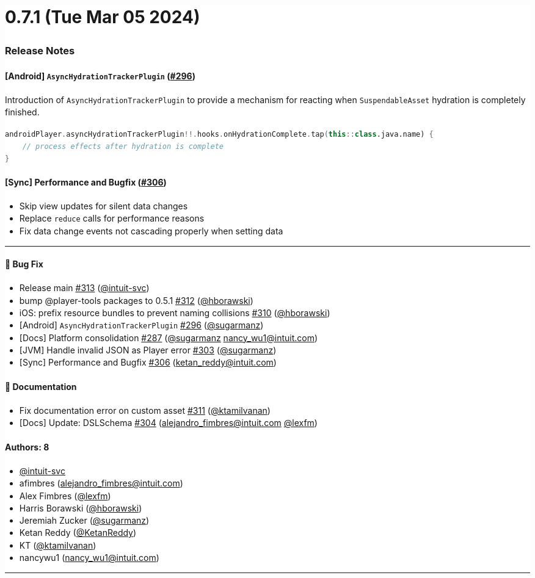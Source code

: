 # 0.7.1 (Tue Mar 05 2024)

### Release Notes

#### [Android] `AsyncHydrationTrackerPlugin` ([#296](https://github.com/player-ui/player/pull/296))

Introduction of `AsyncHydrationTrackerPlugin` to provide a mechanism for reacting when `SuspendableAsset` hydration is completely finished.

```kotlin
androidPlayer.asyncHydrationTrackerPlugin!!.hooks.onHydrationComplete.tap(this::class.java.name) {
    // process effects after hydration is complete
}
```

#### [Sync] Performance and Bugfix ([#306](https://github.com/player-ui/player/pull/306))

- Skip view updates for silent data changes
- Replace `reduce` calls for performance reasons
- Fix data change events not cascading properly when setting data

---

#### 🐛 Bug Fix

- Release main [#313](https://github.com/player-ui/player/pull/313) ([@intuit-svc](https://github.com/intuit-svc))
- bump @player-tools packages to 0.5.1 [#312](https://github.com/player-ui/player/pull/312) ([@hborawski](https://github.com/hborawski))
- iOS: prefix resource bundles to prevent naming collisions [#310](https://github.com/player-ui/player/pull/310) ([@hborawski](https://github.com/hborawski))
- [Android] `AsyncHydrationTrackerPlugin` [#296](https://github.com/player-ui/player/pull/296) ([@sugarmanz](https://github.com/sugarmanz))
- [Docs] Platform consolidation [#287](https://github.com/player-ui/player/pull/287) ([@sugarmanz](https://github.com/sugarmanz) nancy_wu1@intuit.com)
- [JVM] Handle invalid JSON as Player error [#303](https://github.com/player-ui/player/pull/303) ([@sugarmanz](https://github.com/sugarmanz))
- [Sync] Performance and Bugfix [#306](https://github.com/player-ui/player/pull/306) (ketan_reddy@intuit.com)

#### 📝 Documentation

- Fix documentation error on custom asset [#311](https://github.com/player-ui/player/pull/311) ([@ktamilvanan](https://github.com/ktamilvanan))
- [Docs] Update: DSLSchema [#304](https://github.com/player-ui/player/pull/304) (alejandro_fimbres@intuit.com [@lexfm](https://github.com/lexfm))

#### Authors: 8

- [@intuit-svc](https://github.com/intuit-svc)
- afimbres (alejandro_fimbres@intuit.com)
- Alex Fimbres ([@lexfm](https://github.com/lexfm))
- Harris Borawski ([@hborawski](https://github.com/hborawski))
- Jeremiah Zucker ([@sugarmanz](https://github.com/sugarmanz))
- Ketan Reddy ([@KetanReddy](https://github.com/KetanReddy))
- KT ([@ktamilvanan](https://github.com/ktamilvanan))
- nancywu1 (nancy_wu1@intuit.com)

---